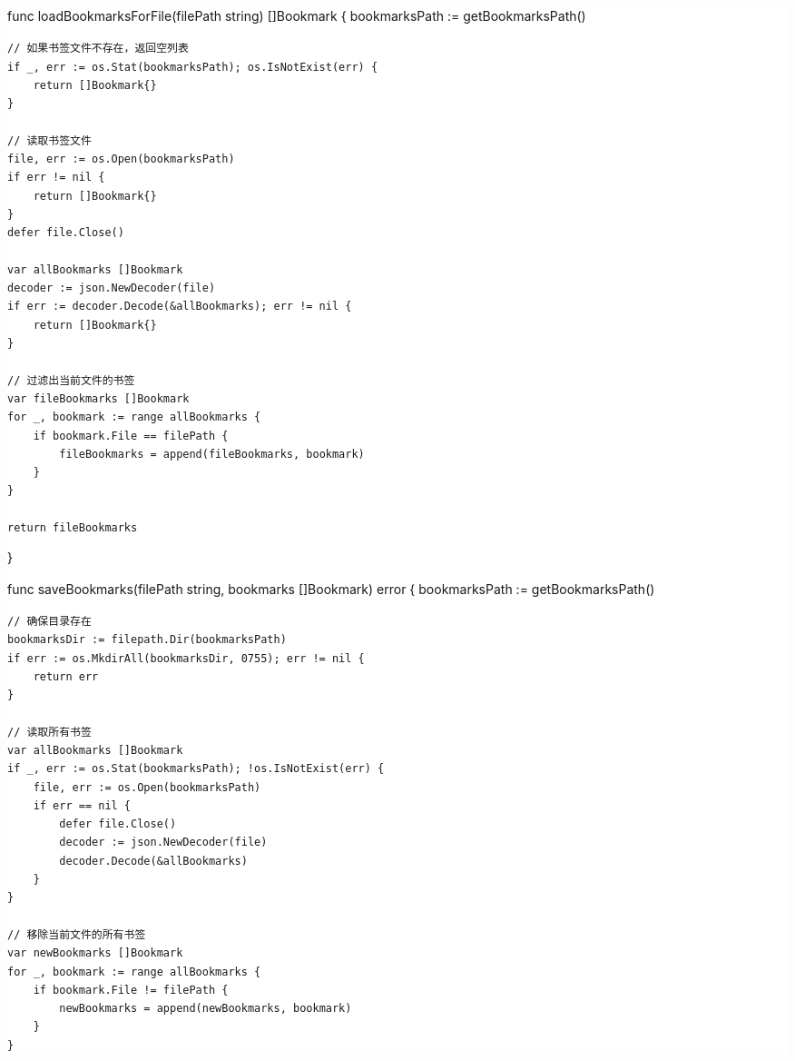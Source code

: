 func loadBookmarksForFile(filePath string) []Bookmark {
	bookmarksPath := getBookmarksPath()

	// 如果书签文件不存在，返回空列表
	if _, err := os.Stat(bookmarksPath); os.IsNotExist(err) {
		return []Bookmark{}
	}

	// 读取书签文件
	file, err := os.Open(bookmarksPath)
	if err != nil {
		return []Bookmark{}
	}
	defer file.Close()

	var allBookmarks []Bookmark
	decoder := json.NewDecoder(file)
	if err := decoder.Decode(&allBookmarks); err != nil {
		return []Bookmark{}
	}

	// 过滤出当前文件的书签
	var fileBookmarks []Bookmark
	for _, bookmark := range allBookmarks {
		if bookmark.File == filePath {
			fileBookmarks = append(fileBookmarks, bookmark)
		}
	}

	return fileBookmarks
}

func saveBookmarks(filePath string, bookmarks []Bookmark) error {
	bookmarksPath := getBookmarksPath()

	// 确保目录存在
	bookmarksDir := filepath.Dir(bookmarksPath)
	if err := os.MkdirAll(bookmarksDir, 0755); err != nil {
		return err
	}

	// 读取所有书签
	var allBookmarks []Bookmark
	if _, err := os.Stat(bookmarksPath); !os.IsNotExist(err) {
		file, err := os.Open(bookmarksPath)
		if err == nil {
			defer file.Close()
			decoder := json.NewDecoder(file)
			decoder.Decode(&allBookmarks)
		}
	}

	// 移除当前文件的所有书签
	var newBookmarks []Bookmark
	for _, bookmark := range allBookmarks {
		if bookmark.File != filePath {
			newBookmarks = append(newBookmarks, bookmark)
		}
	}
